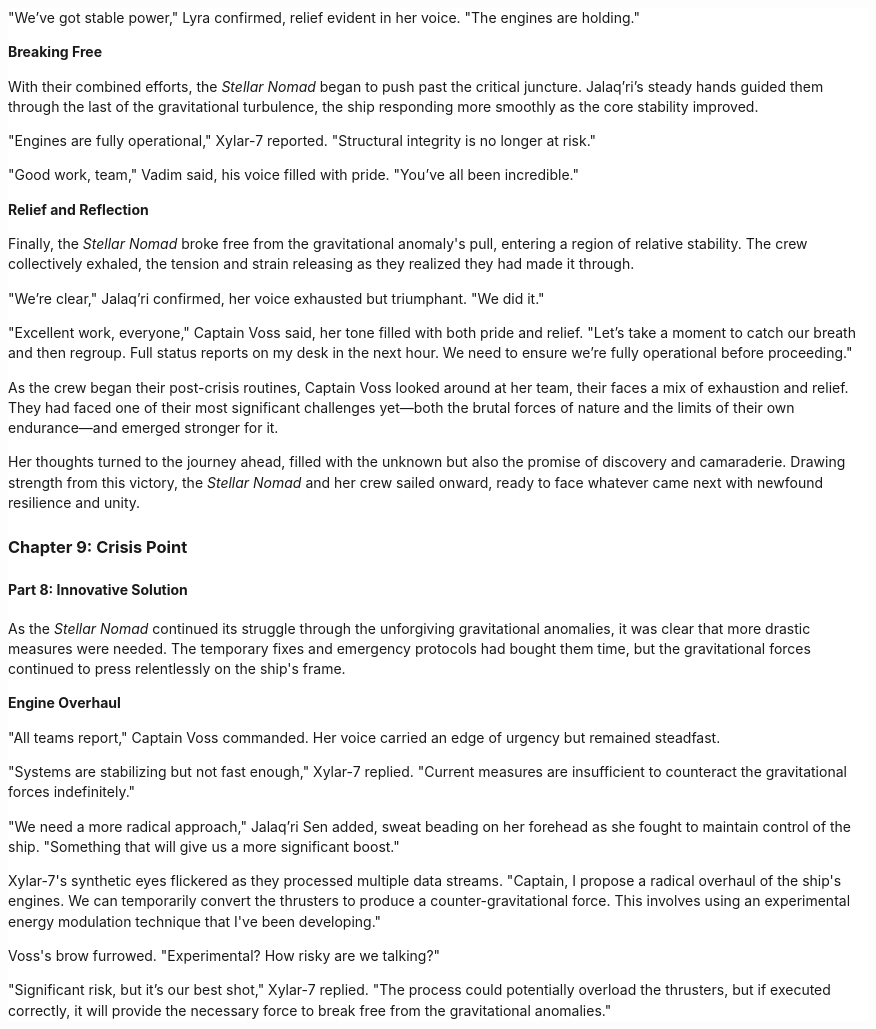 "We’ve got stable power," Lyra confirmed, relief evident in her voice. "The engines are holding."

**Breaking Free**

With their combined efforts, the *Stellar Nomad* began to push past the critical juncture. Jalaq’ri’s steady hands guided them through the last of the gravitational turbulence, the ship responding more smoothly as the core stability improved.

"Engines are fully operational," Xylar-7 reported. "Structural integrity is no longer at risk."

"Good work, team," Vadim said, his voice filled with pride. "You’ve all been incredible."

**Relief and Reflection**

Finally, the *Stellar Nomad* broke free from the gravitational anomaly's pull, entering a region of relative stability. The crew collectively exhaled, the tension and strain releasing as they realized they had made it through.

"We’re clear," Jalaq’ri confirmed, her voice exhausted but triumphant. "We did it."

"Excellent work, everyone," Captain Voss said, her tone filled with both pride and relief. "Let’s take a moment to catch our breath and then regroup. Full status reports on my desk in the next hour. We need to ensure we’re fully operational before proceeding."

As the crew began their post-crisis routines, Captain Voss looked around at her team, their faces a mix of exhaustion and relief. They had faced one of their most significant challenges yet—both the brutal forces of nature and the limits of their own endurance—and emerged stronger for it.

Her thoughts turned to the journey ahead, filled with the unknown but also the promise of discovery and camaraderie. Drawing strength from this victory, the *Stellar Nomad* and her crew sailed onward, ready to face whatever came next with newfound resilience and unity.
### Chapter 9: Crisis Point

#### Part 8: Innovative Solution

As the *Stellar Nomad* continued its struggle through the unforgiving gravitational anomalies, it was clear that more drastic measures were needed. The temporary fixes and emergency protocols had bought them time, but the gravitational forces continued to press relentlessly on the ship's frame.

**Engine Overhaul**

"All teams report," Captain Voss commanded. Her voice carried an edge of urgency but remained steadfast.

"Systems are stabilizing but not fast enough," Xylar-7 replied. "Current measures are insufficient to counteract the gravitational forces indefinitely."

"We need a more radical approach," Jalaq’ri Sen added, sweat beading on her forehead as she fought to maintain control of the ship. "Something that will give us a more significant boost."

Xylar-7's synthetic eyes flickered as they processed multiple data streams. "Captain, I propose a radical overhaul of the ship's engines. We can temporarily convert the thrusters to produce a counter-gravitational force. This involves using an experimental energy modulation technique that I've been developing."

Voss's brow furrowed. "Experimental? How risky are we talking?"

"Significant risk, but it’s our best shot," Xylar-7 replied. "The process could potentially overload the thrusters, but if executed correctly, it will provide the necessary force to break free from the gravitational anomalies."
